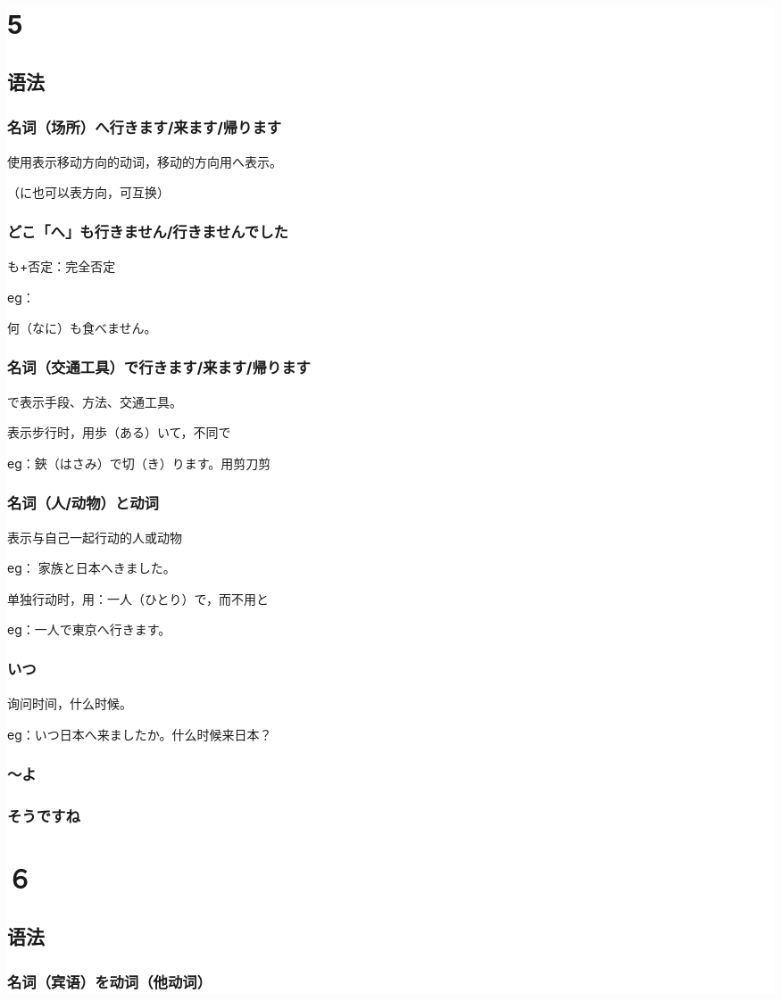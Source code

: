 # 5

## 语法

### 名词（场所）へ行きます/来ます/帰ります

使用表示移动方向的动词，移动的方向用へ表示。

（に也可以表方向，可互换）

### どこ「へ」も行きません/行きませんでした

も+否定：完全否定

eg：

何（なに）も食べません。

### 名词（交通工具）で行きます/来ます/帰ります

で表示手段、方法、交通工具。

表示步行时，用歩（ある）いて，不同で

eg：鋏（はさみ）で切（き）ります。用剪刀剪

### 名词（人/动物）と动词

表示与自己一起行动的人或动物

eg： 家族と日本へきました。

单独行动时，用：一人（ひとり）で，而不用と

eg：一人で東京へ行きます。

### いつ

询问时间，什么时候。

eg：いつ日本へ来ましたか。什么时候来日本？

### 〜よ

### そうですね

# ６

## 语法

### 名词（宾语）を动词（他动词）
